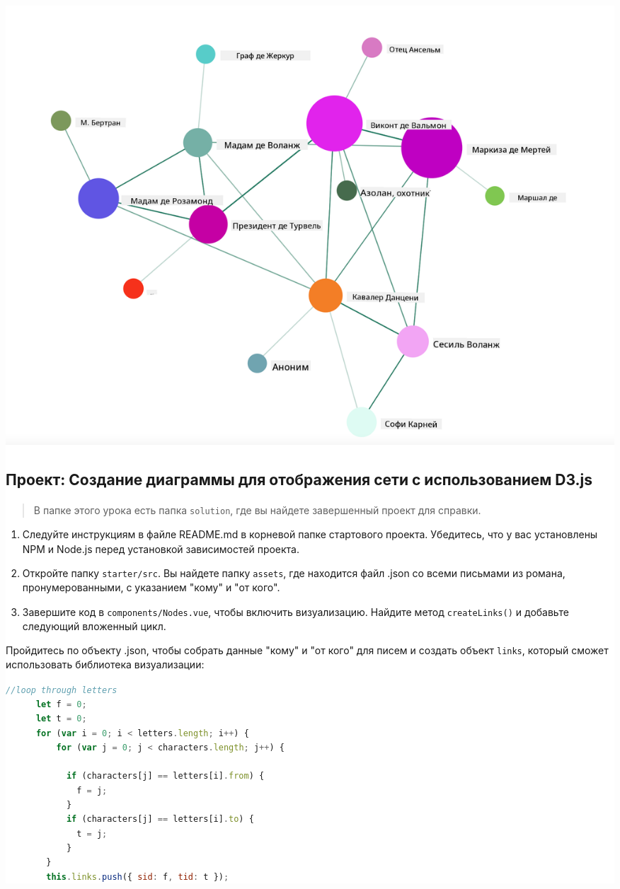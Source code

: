 ![связи](../../../../../translated_images/liaisons.90ce7360bcf8476558f700bbbaf198ad697d5b5cb2829ba141a89c0add7c6ecd.ru.png)

## Проект: Создание диаграммы для отображения сети с использованием D3.js

> В папке этого урока есть папка `solution`, где вы найдете завершенный проект для справки.

1. Следуйте инструкциям в файле README.md в корневой папке стартового проекта. Убедитесь, что у вас установлены NPM и Node.js перед установкой зависимостей проекта.

2. Откройте папку `starter/src`. Вы найдете папку `assets`, где находится файл .json со всеми письмами из романа, пронумерованными, с указанием "кому" и "от кого".

3. Завершите код в `components/Nodes.vue`, чтобы включить визуализацию. Найдите метод `createLinks()` и добавьте следующий вложенный цикл.

Пройдитесь по объекту .json, чтобы собрать данные "кому" и "от кого" для писем и создать объект `links`, который сможет использовать библиотека визуализации:

```javascript
//loop through letters
      let f = 0;
      let t = 0;
      for (var i = 0; i < letters.length; i++) {
          for (var j = 0; j < characters.length; j++) {
              
            if (characters[j] == letters[i].from) {
              f = j;
            }
            if (characters[j] == letters[i].to) {
              t = j;
            }
        }
        this.links.push({ sid: f, tid: t });
```